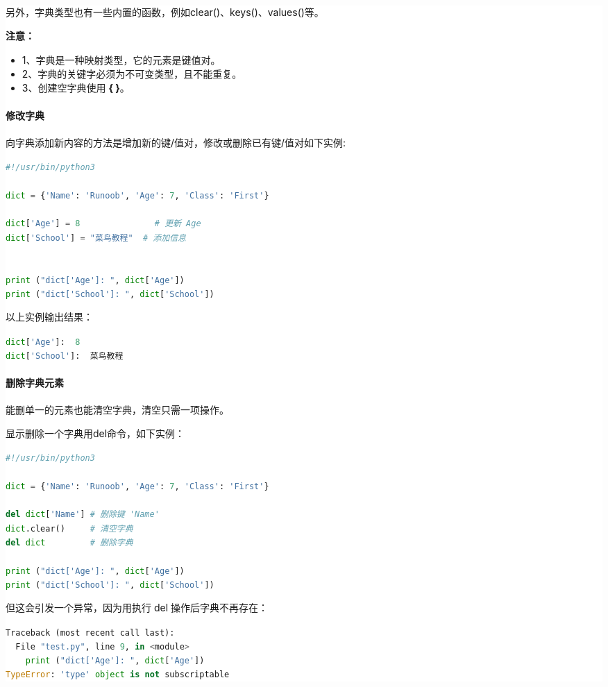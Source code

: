 另外，字典类型也有一些内置的函数，例如clear()、keys()、values()等。

**注意：**

- 1、字典是一种映射类型，它的元素是键值对。
- 2、字典的关键字必须为不可变类型，且不能重复。
- 3、创建空字典使用 **{ }**。

#### 修改字典

向字典添加新内容的方法是增加新的键/值对，修改或删除已有键/值对如下实例:

~~~python 
#!/usr/bin/python3
 
dict = {'Name': 'Runoob', 'Age': 7, 'Class': 'First'}
 
dict['Age'] = 8               # 更新 Age
dict['School'] = "菜鸟教程"  # 添加信息
 
 
print ("dict['Age']: ", dict['Age'])
print ("dict['School']: ", dict['School'])
~~~

以上实例输出结果：

```python 
dict['Age']:  8
dict['School']:  菜鸟教程
```

#### 删除字典元素

能删单一的元素也能清空字典，清空只需一项操作。

显示删除一个字典用del命令，如下实例：

~~~python 
#!/usr/bin/python3
 
dict = {'Name': 'Runoob', 'Age': 7, 'Class': 'First'}
 
del dict['Name'] # 删除键 'Name'
dict.clear()     # 清空字典
del dict         # 删除字典
 
print ("dict['Age']: ", dict['Age'])
print ("dict['School']: ", dict['School'])
~~~

但这会引发一个异常，因为用执行 del 操作后字典不再存在：

```python
Traceback (most recent call last):
  File "test.py", line 9, in <module>
    print ("dict['Age']: ", dict['Age'])
TypeError: 'type' object is not subscriptable
```
